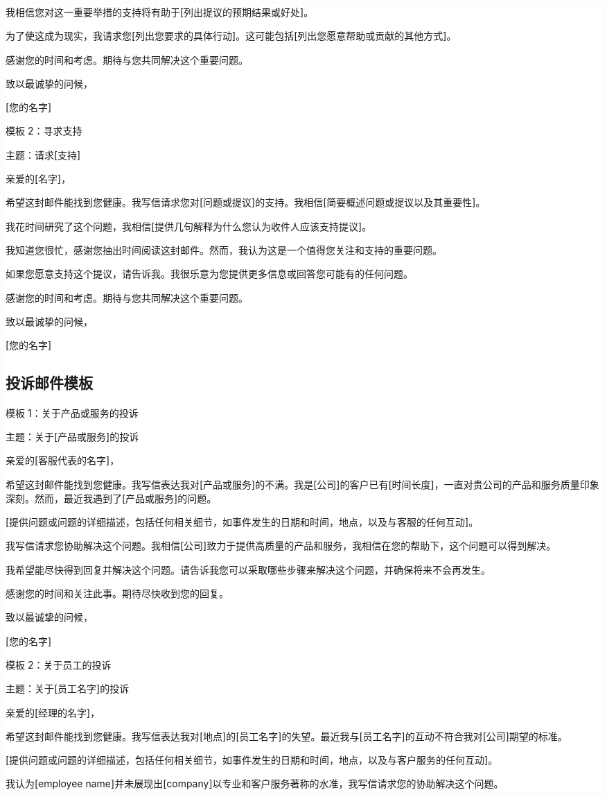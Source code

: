 我相信您对这一重要举措的支持将有助于[列出提议的预期结果或好处]。

为了使这成为现实，我请求您[列出您要求的具体行动]。这可能包括[列出您愿意帮助或贡献的其他方式]。

感谢您的时间和考虑。期待与您共同解决这个重要问题。

致以最诚挚的问候，

[您的名字]

模板 2：寻求支持

主题：请求[支持]

亲爱的[名字]，

希望这封邮件能找到您健康。我写信请求您对[问题或提议]的支持。我相信[简要概述问题或提议以及其重要性]。

我花时间研究了这个问题，我相信[提供几句解释为什么您认为收件人应该支持提议]。

我知道您很忙，感谢您抽出时间阅读这封邮件。然而，我认为这是一个值得您关注和支持的重要问题。

如果您愿意支持这个提议，请告诉我。我很乐意为您提供更多信息或回答您可能有的任何问题。

感谢您的时间和考虑。期待与您共同解决这个重要问题。

致以最诚挚的问候，

[您的名字]

## 投诉邮件模板

模板 1：关于产品或服务的投诉

主题：关于[产品或服务]的投诉

亲爱的[客服代表的名字]，

希望这封邮件能找到您健康。我写信表达我对[产品或服务]的不满。我是[公司]的客户已有[时间长度]，一直对贵公司的产品和服务质量印象深刻。然而，最近我遇到了[产品或服务]的问题。

[提供问题或问题的详细描述，包括任何相关细节，如事件发生的日期和时间，地点，以及与客服的任何互动]。

我写信请求您协助解决这个问题。我相信[公司]致力于提供高质量的产品和服务，我相信在您的帮助下，这个问题可以得到解决。

我希望能尽快得到回复并解决这个问题。请告诉我您可以采取哪些步骤来解决这个问题，并确保将来不会再发生。

感谢您的时间和关注此事。期待尽快收到您的回复。

致以最诚挚的问候，

[您的名字]

模板 2：关于员工的投诉

主题：关于[员工名字]的投诉

亲爱的[经理的名字]，

希望这封邮件能找到您健康。我写信表达我对[地点]的[员工名字]的失望。最近我与[员工名字]的互动不符合我对[公司]期望的标准。

[提供问题或问题的详细描述，包括任何相关细节，如事件发生的日期和时间，地点，以及与客户服务的任何互动]。

我认为[employee name]并未展现出[company]以专业和客户服务著称的水准，我写信请求您的协助解决这个问题。

